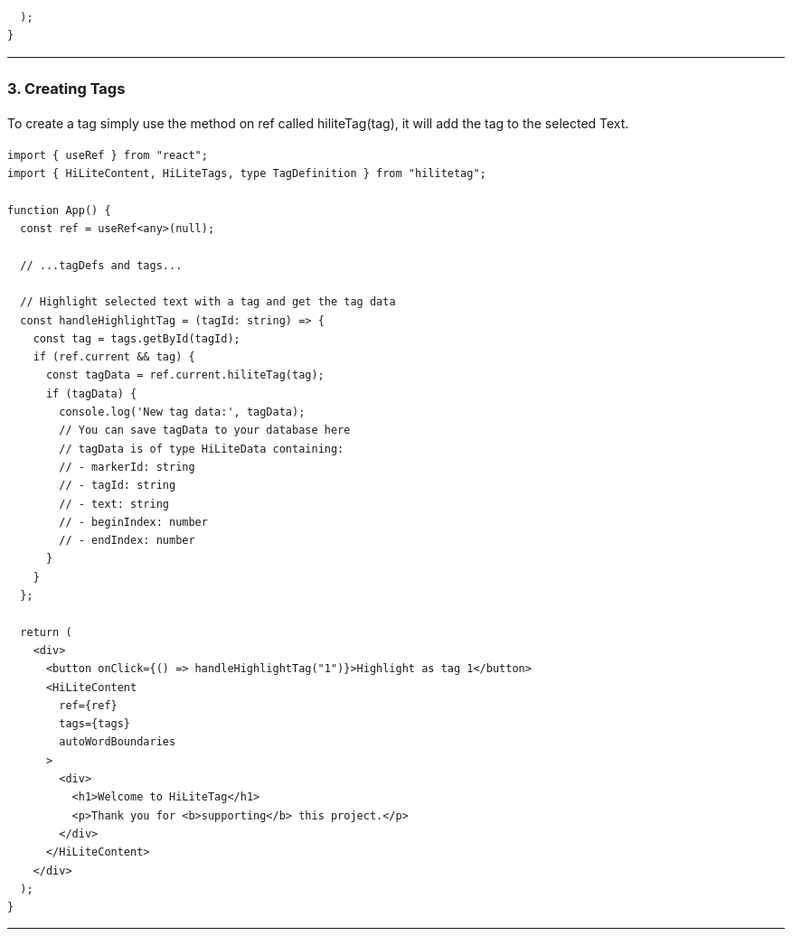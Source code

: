 ```tsx
  );
}
```

---

### 3. Creating Tags

To create a tag simply use the method on ref called hiliteTag(tag), it will add the tag to the selected Text.

```tsx
import { useRef } from "react";
import { HiLiteContent, HiLiteTags, type TagDefinition } from "hilitetag";

function App() {
  const ref = useRef<any>(null);

  // ...tagDefs and tags...

  // Highlight selected text with a tag and get the tag data
  const handleHighlightTag = (tagId: string) => {
    const tag = tags.getById(tagId);
    if (ref.current && tag) {
      const tagData = ref.current.hiliteTag(tag);
      if (tagData) {
        console.log('New tag data:', tagData);
        // You can save tagData to your database here
        // tagData is of type HiLiteData containing:
        // - markerId: string
        // - tagId: string
        // - text: string
        // - beginIndex: number
        // - endIndex: number
      }
    }
  };

  return (
    <div>
      <button onClick={() => handleHighlightTag("1")}>Highlight as tag 1</button>
      <HiLiteContent
        ref={ref}
        tags={tags}
        autoWordBoundaries
      >
        <div>
          <h1>Welcome to HiLiteTag</h1>
          <p>Thank you for <b>supporting</b> this project.</p>
        </div>
      </HiLiteContent>
    </div>
  );
}
```

---